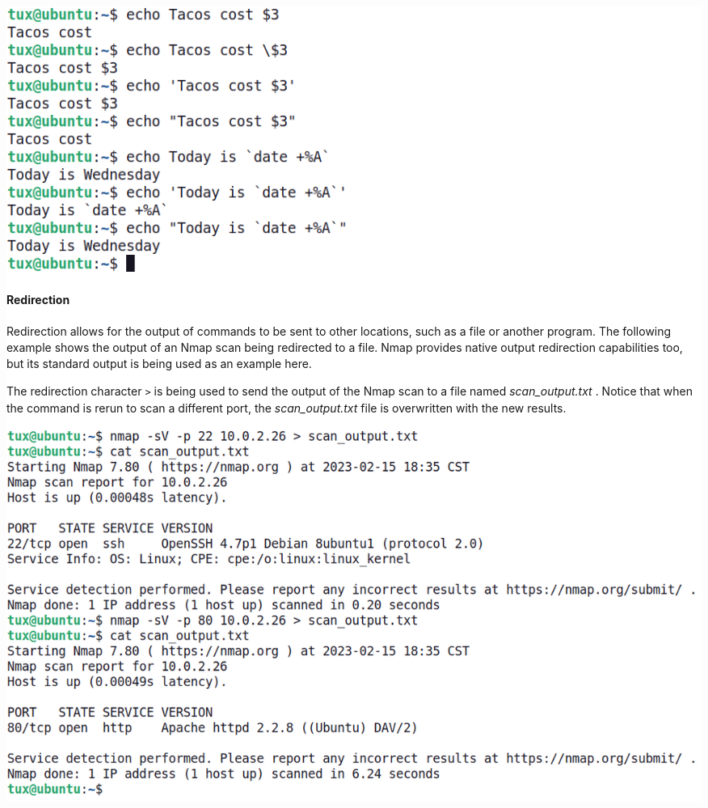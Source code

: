 ![Examples of metacharacters](/images/CyberDefensePro/meta_2_7.6.4.jpg)

#### Redirection

Redirection allows for the output of commands to be sent to other locations, such as a file or another program. The following example shows the output of an Nmap scan being redirected to a file. Nmap provides native output redirection capabilities too, but its standard output is being used as an example here.

The redirection character `>` is being used to send the output of the Nmap scan to a file named _scan_output.txt_ . Notice that when the command is rerun to scan a different port, the _scan_output.txt_ file is overwritten with the new results.

![Examples of metacharacters](/images/CyberDefensePro/redirection1_7.6.4.jpg)
